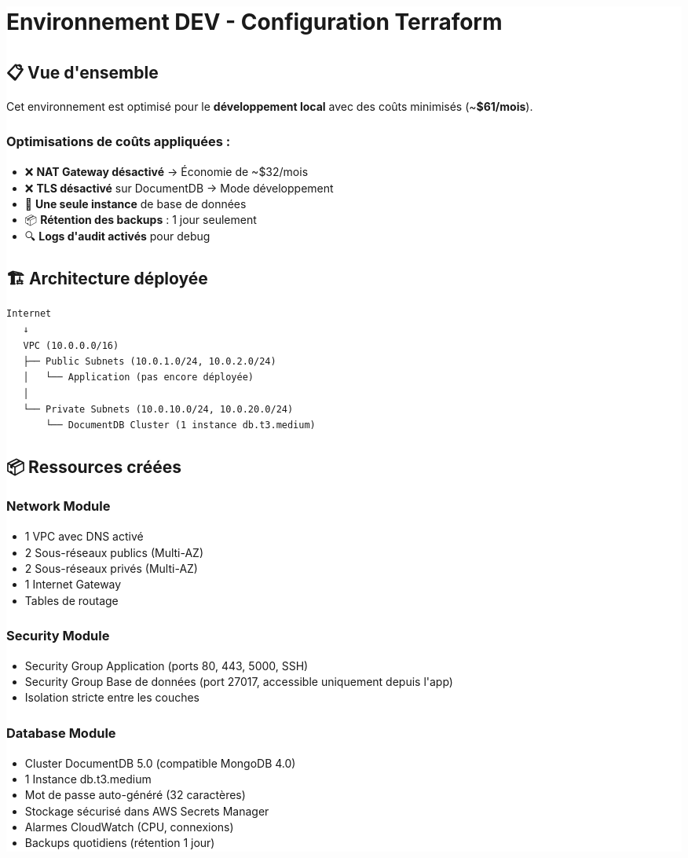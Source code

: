 # Environnement DEV - Configuration Terraform

## 📋 Vue d'ensemble

Cet environnement est optimisé pour le **développement local** avec des coûts minimisés (~**$61/mois**).

### Optimisations de coûts appliquées :
- ❌ **NAT Gateway désactivé** → Économie de ~$32/mois
- ❌ **TLS désactivé** sur DocumentDB → Mode développement
- 🔢 **Une seule instance** de base de données
- 📦 **Rétention des backups** : 1 jour seulement
- 🔍 **Logs d'audit activés** pour debug

## 🏗️ Architecture déployée

```
Internet
   ↓
   VPC (10.0.0.0/16)
   ├── Public Subnets (10.0.1.0/24, 10.0.2.0/24)
   │   └── Application (pas encore déployée)
   │
   └── Private Subnets (10.0.10.0/24, 10.0.20.0/24)
       └── DocumentDB Cluster (1 instance db.t3.medium)
```

## 📦 Ressources créées

### Network Module
- 1 VPC avec DNS activé
- 2 Sous-réseaux publics (Multi-AZ)
- 2 Sous-réseaux privés (Multi-AZ)
- 1 Internet Gateway
- Tables de routage

### Security Module
- Security Group Application (ports 80, 443, 5000, SSH)
- Security Group Base de données (port 27017, accessible uniquement depuis l'app)
- Isolation stricte entre les couches

### Database Module
- Cluster DocumentDB 5.0 (compatible MongoDB 4.0)
- 1 Instance db.t3.medium
- Mot de passe auto-généré (32 caractères)
- Stockage sécurisé dans AWS Secrets Manager
- Alarmes CloudWatch (CPU, connexions)
- Backups quotidiens (rétention 1 jour)
